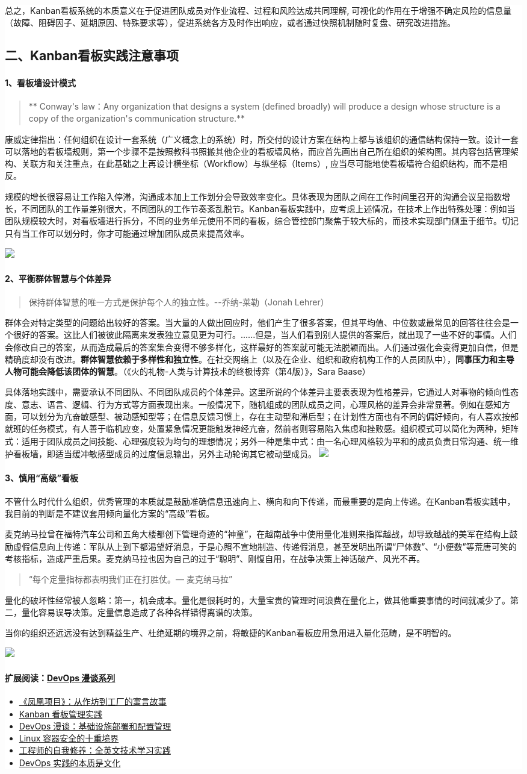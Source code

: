 总之，Kanban看板系统的本质意义在于促进团队成员对作业流程、过程和风险达成共同理解, 可视化的作用在于增强不确定风险的信息量（故障、阻碍因子、延期原因、特殊要求等），促进系统各方及时作出响应，或者通过快照机制随时复盘、研究改进措施。

## 二、Kanban看板实践注意事项

#### 1、看板墙设计模式
> ** Conway's law：Any organization that designs a system (defined broadly) will produce a design whose structure is a copy of the organization's communication structure.**

康威定律指出：任何组织在设计一套系统（广义概念上的系统）时，所交付的设计方案在结构上都与该组织的通信结构保持一致。设计一套可以落地的看板墙规则，第一个步骤不是按照教科书照搬其他企业的看板墙风格，而应首先画出自己所在组织的架构图。其内容包括管理架构、关联方和关注重点，在此基础之上再设计横坐标（Workflow）与纵坐标（Items）, 应当尽可能地使看板墙符合组织结构，而不是相反。

规模的增长很容易让工作陷入停滞，沟通成本加上工作划分会导致效率变化。具体表现为团队之间在工作时间里召开的沟通会议呈指数增长，不同团队的工作量差别很大，不同团队的工作节奏紊乱脱节。Kanban看板实践中，应考虑上述情况，在技术上作出特殊处理：例如当团队规模较大时，对看板墙进行拆分，不同的业务单元使用不同的看板，综合管控部门聚焦于较大标的，而技术实现部门侧重于细节。切记只有当工作可以划分时，你才可能通过增加团队成员来提高效率。

![](http://riboseyim-qiniu.riboseyim.com/Kanban_Pattern_DevOps.png)

#### 2、平衡群体智慧与个体差异

>保持群体智慧的唯一方式是保护每个人的独立性。--乔纳-莱勒（Jonah Lehrer）

群体会对特定类型的问题给出较好的答案。当大量的人做出回应时，他们产生了很多答案，但其平均值、中位数或最常见的回答往往会是一个很好的答案。这比人们被彼此隔离来发表独立意见更为可行。......但是，当人们看到别人提供的答案后，就出现了一些不好的事情。人们会修改自己的答案，从而造成最后的答案集合变得不够多样化，这样最好的答案就可能无法脱颖而出。人们通过强化会变得更加自信，但是精确度却没有改进。**群体智慧依赖于多样性和独立性**。在社交网络上（以及在企业、组织和政府机构工作的人员团队中），**同事压力和主导人物可能会降低该团体的智慧**。（《火的礼物-人类与计算技术的终极博弈（第4版）》，Sara Baase）

具体落地实践中，需要承认不同团队、不同团队成员的个体差异。这里所说的个体差异主要表表现为性格差异，它通过人对事物的倾向性态度、意志、语言、逻辑、行为方式等方面表现出来。一般情况下，随机组成的团队成员之间，心理风格的差异会非常显著。例如在感知方面，可以划分为亢奋敏感型、被动感知型等；在信息反馈习惯上，存在主动型和滞后型；在计划性方面也有不同的偏好倾向，有人喜欢按部就班的任务模式，有人善于临机应变，处置紧急情况更能触发神经亢奋，然前者则容易陷入焦虑和挫败感。组织模式可以简化为两种，矩阵式：适用于团队成员之间技能、心理强度较为均匀的理想情况；另外一种是集中式：由一名心理风格较为平和的成员负责日常沟通、统一维护看板墙，即适当缓冲敏感型成员的过度信息输出，另外主动轮询其它被动型成员。
![](http://riboseyim-qiniu.riboseyim.com/Kanban_Pattern_Org.png)

#### 3、慎用“高级”看板

不管什么时代什么组织，优秀管理的本质就是鼓励准确信息迅速向上、横向和向下传递，而最重要的是向上传递。在Kanban看板实践中，我目前的判断是不建议套用倾向量化方案的“高级”看板。

麦克纳马拉曾在福特汽车公司和五角大楼都创下管理奇迹的“神童”，在越南战争中使用量化准则来指挥越战，却导致越战的美军在结构上鼓励虚假信息向上传递：军队从上到下都渴望好消息，于是心照不宣地制造、传递假消息，甚至发明出所谓“尸体数”、“小便数”等荒唐可笑的考核指标，造成严重后果。麦克纳马拉也因为自己的过于“聪明”、刚愎自用，在战争决策上神话破产、风光不再。

>“每个定量指标都表明我们正在打胜仗。— 麦克纳马拉”

量化的破坏性经常被人忽略：第一，机会成本。量化是很耗时的，大量宝贵的管理时间浪费在量化上，做其他重要事情的时间就减少了。第二，量化容易误导决策。定量信息造成了各种各样错得离谱的决策。

当你的组织还远远没有达到精益生产、杜绝延期的境界之前，将敏捷的Kanban看板应用急用进入量化范畴，是不明智的。

![](http://riboseyim-qiniu.riboseyim.com/Kanban_Pattern_YR_201707.png)

#### 扩展阅读：[DevOps 漫谈系列](https://riboseyim.github.io/2016/07/28/DevOps/)
- [《凤凰项目》：从作坊到工厂的寓言故事](https://riboseyim.github.io/2018/04/10/DevOps-Phoenix/)
- [Kanban 看板管理实践](https://riboseyim.github.io/2017/08/06/TeamWork-Kanban/)
- [DevOps 漫谈：基础设施部署和配置管理](https://riboseyim.github.io/2018/03/26/DevOps-Deployment/)
- [Linux 容器安全的十重境界](https://riboseyim.github.io/2017/11/12/DevOps-Container-Security/)
- [工程师的自我修养：全英文技术学习实践](https://riboseyim.github.io/2017/06/27/Technology-English/)
- [DevOps 实践的本质是文化](https://riboseyim.github.io/2018/03/29/DevOps-Culture/)
